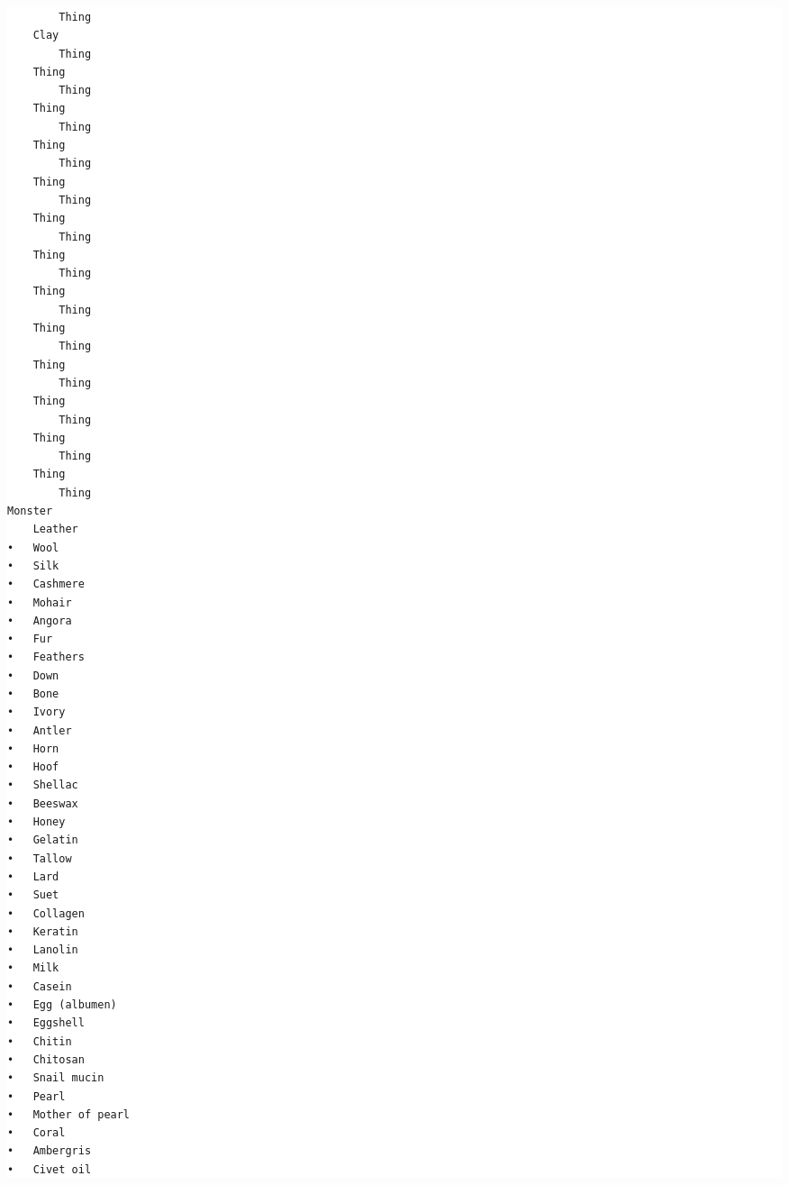             Thing
        Clay
            Thing
        Thing
            Thing
        Thing
            Thing
        Thing
            Thing
        Thing
            Thing
        Thing
            Thing
        Thing
            Thing
        Thing
            Thing
        Thing
            Thing
        Thing
            Thing
        Thing
            Thing
        Thing
            Thing
        Thing
            Thing
    Monster
        Leather
	•	Wool
	•	Silk
	•	Cashmere
	•	Mohair
	•	Angora
	•	Fur
	•	Feathers
	•	Down
	•	Bone
	•	Ivory
	•	Antler
	•	Horn
	•	Hoof
	•	Shellac
	•	Beeswax
	•	Honey
	•	Gelatin
	•	Tallow
	•	Lard
	•	Suet
	•	Collagen
	•	Keratin
	•	Lanolin
	•	Milk
	•	Casein
	•	Egg (albumen)
	•	Eggshell
	•	Chitin
	•	Chitosan
	•	Snail mucin
	•	Pearl
	•	Mother of pearl
	•	Coral
	•	Ambergris
	•	Civet oil